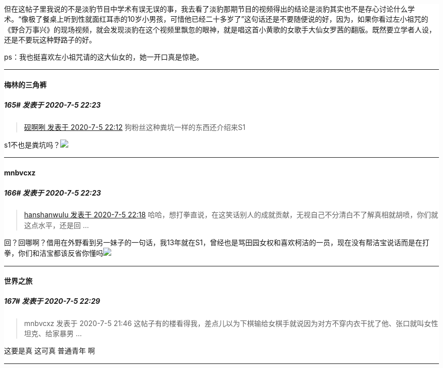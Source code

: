 
但在这帖子里我说的不是淡豹节目中学术有误无误的事，我去看了淡豹那期节目的视频得出的结论是淡豹其实也不是存心讨论什么学术。“像极了餐桌上听到性就面红耳赤的10岁小男孩，可惜他已经二十多岁了”这句话还是不要随便说的好，因为，如果你看过左小祖咒的《野合万事兴》的现场视频，就会发现淡豹在这个视频里飘忽的眼神，就是唱这首小黄歌的女歌手大仙女罗茜的翻版。既然要立学者人设，还是不要玩这种野路子的好。


ps：我也挺喜欢左小祖咒请的这大仙女的，她一开口真是惊艳。







*****

####  梅林的三角裤  
##### 165#       发表于 2020-7-5 22:23



<blockquote><a href="httphttps://bbs.saraba1st.com/2b/forum.php?mod=redirect&amp;goto=findpost&amp;pid=48081760&amp;ptid=1946018" target="_blank">砚啊咧 发表于 2020-7-5 22:12</a>
狗粉丝这种粪坑一样的东西还介绍来S1</blockquote>
s1不也是粪坑吗？<img src="https://static.saraba1st.com/image/smiley/face2017/057.png" referrerpolicy="no-referrer">







*****

####  mnbvcxz  
##### 166#       发表于 2020-7-5 22:23



<blockquote><a href="httphttps://bbs.saraba1st.com/2b/forum.php?mod=redirect&amp;goto=findpost&amp;pid=48081840&amp;ptid=1946018" target="_blank">hanshanwulu 发表于 2020-7-5 22:18</a>
哈哈，想打拳直说，在这笑话别人的成就贡献，无视自己不分清白不了解真相就胡喷，你们就这点水平，还是回 ...</blockquote>
回？回哪啊？借用在外野看到另一妹子的一句话，我13年就在S1，曾经也是骂田园女权和喜欢柯洁的一员，现在没有帮洁宝说话而是在打拳，你们和洁宝都该反省你懂吗<img src="https://static.saraba1st.com/image/smiley/face2017/067.png" referrerpolicy="no-referrer">







*****

####  世界之旅  
##### 167#       发表于 2020-7-5 22:29



<blockquote>mnbvcxz 发表于 2020-7-5 21:46
这帖子有的楼看得我，差点儿以为下棋输给女棋手就说因为对方不穿内衣干扰了他、张口就叫女性坦克、给家暴男 ...</blockquote>
这要是真 这可真 普通青年 啊







*****
